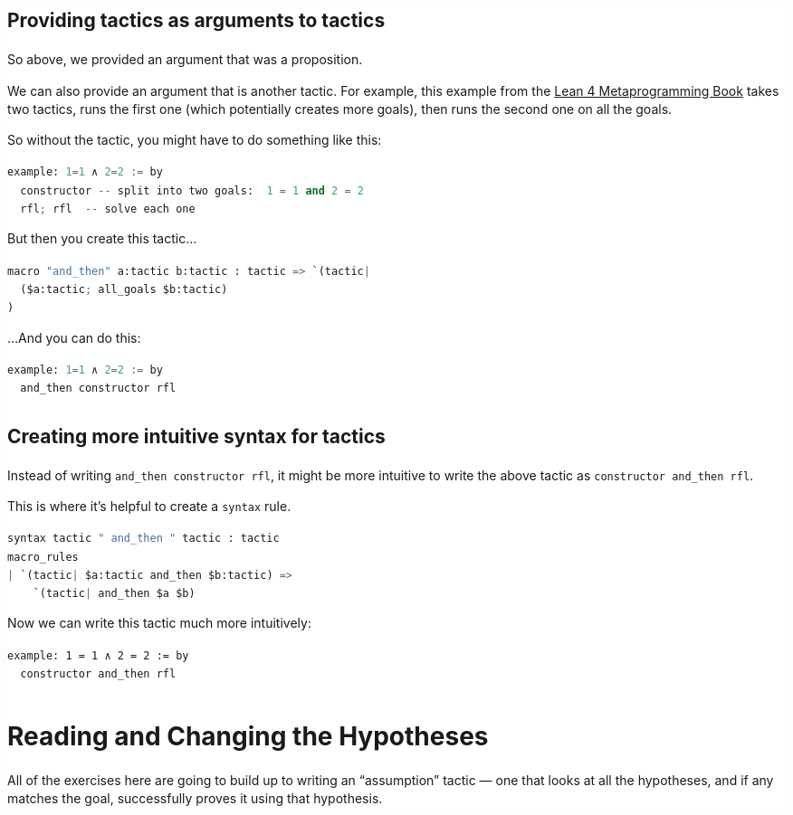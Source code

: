 
## Providing tactics as arguments to tactics

So above, we provided an argument that was a proposition.

We can also provide an argument that is another tactic.  For example, this example from the [Lean 4 Metaprogramming Book](https://github.com/leanprover-community/lean4-metaprogramming-book) takes two tactics, runs the first one (which potentially creates more goals), then runs the second one on all the goals.

So without the tactic, you might have to do something like this:
```python
example: 1=1 ∧ 2=2 := by
  constructor -- split into two goals:  1 = 1 and 2 = 2
  rfl; rfl  -- solve each one

```

But then you create this tactic…
```python
macro "and_then" a:tactic b:tactic : tactic => `(tactic|
  ($a:tactic; all_goals $b:tactic)
)
```

…And you can do this:
```python
example: 1=1 ∧ 2=2 := by
  and_then constructor rfl
```
## Creating more intuitive syntax for tactics

Instead of writing `and_then constructor rfl`, it might be more intuitive to write the above tactic as `constructor and_then rfl`.

This is where it’s helpful to create a `syntax` rule.

```python
syntax tactic " and_then " tactic : tactic
macro_rules
| `(tactic| $a:tactic and_then $b:tactic) =>
    `(tactic| and_then $a $b)


```

Now we can write this tactic much more intuitively:
```
example: 1 = 1 ∧ 2 = 2 := by
  constructor and_then rfl
```
# Reading and Changing the Hypotheses

All of the exercises here are going to build up to writing an “assumption” tactic — one that looks at all the hypotheses, and if any matches the goal, successfully proves it using that hypothesis.
